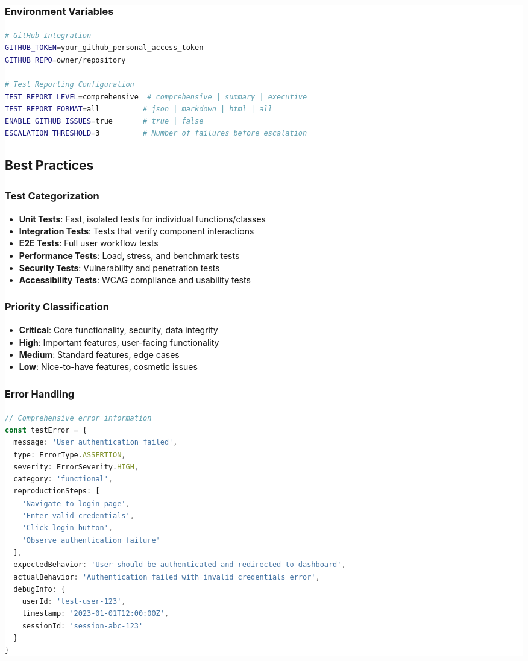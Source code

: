### Environment Variables

```bash
# GitHub Integration
GITHUB_TOKEN=your_github_personal_access_token
GITHUB_REPO=owner/repository

# Test Reporting Configuration
TEST_REPORT_LEVEL=comprehensive  # comprehensive | summary | executive
TEST_REPORT_FORMAT=all          # json | markdown | html | all
ENABLE_GITHUB_ISSUES=true       # true | false
ESCALATION_THRESHOLD=3          # Number of failures before escalation
```

## Best Practices

### Test Categorization

- **Unit Tests**: Fast, isolated tests for individual functions/classes
- **Integration Tests**: Tests that verify component interactions
- **E2E Tests**: Full user workflow tests
- **Performance Tests**: Load, stress, and benchmark tests
- **Security Tests**: Vulnerability and penetration tests
- **Accessibility Tests**: WCAG compliance and usability tests

### Priority Classification

- **Critical**: Core functionality, security, data integrity
- **High**: Important features, user-facing functionality
- **Medium**: Standard features, edge cases
- **Low**: Nice-to-have features, cosmetic issues

### Error Handling

```typescript
// Comprehensive error information
const testError = {
  message: 'User authentication failed',
  type: ErrorType.ASSERTION,
  severity: ErrorSeverity.HIGH,
  category: 'functional',
  reproductionSteps: [
    'Navigate to login page',
    'Enter valid credentials',
    'Click login button',
    'Observe authentication failure'
  ],
  expectedBehavior: 'User should be authenticated and redirected to dashboard',
  actualBehavior: 'Authentication failed with invalid credentials error',
  debugInfo: {
    userId: 'test-user-123',
    timestamp: '2023-01-01T12:00:00Z',
    sessionId: 'session-abc-123'
  }
}
```
